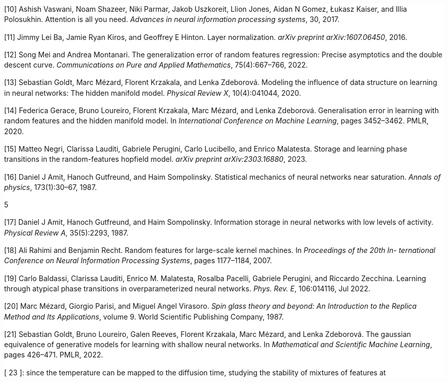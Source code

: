 [10] Ashish Vaswani, Noam Shazeer, Niki Parmar, Jakob
Uszkoreit, Llion Jones, Aidan N Gomez, Łukasz Kaiser,
and Illia Polosukhin. Attention is all you need. _Advances_
_in neural information processing systems_, 30, 2017.

[11] Jimmy Lei Ba, Jamie Ryan Kiros, and Geoffrey E Hinton.
Layer normalization. _arXiv preprint arXiv:1607.06450_,
2016.

[12] Song Mei and Andrea Montanari. The generalization
error of random features regression: Precise asymptotics
and the double descent curve. _Communications on Pure_
_and Applied Mathematics_, 75(4):667–766, 2022.

[13] Sebastian Goldt, Marc Mézard, Florent Krzakala, and
Lenka Zdeborová. Modeling the influence of data structure
on learning in neural networks: The hidden manifold
model. _Physical Review X_, 10(4):041044, 2020.

[14] Federica Gerace, Bruno Loureiro, Florent Krzakala, Marc
Mézard, and Lenka Zdeborová. Generalisation error in
learning with random features and the hidden manifold
model. In _International Conference on Machine Learning_,
pages 3452–3462. PMLR, 2020.

[15] Matteo Negri, Clarissa Lauditi, Gabriele Perugini, Carlo
Lucibello, and Enrico Malatesta. Storage and learning
phase transitions in the random-features hopfield model.
_arXiv preprint arXiv:2303.16880_, 2023.

[16] Daniel J Amit, Hanoch Gutfreund, and Haim Sompolinsky. Statistical mechanics of neural networks near saturation. _Annals of physics_, 173(1):30–67, 1987.


5

[17] Daniel J Amit, Hanoch Gutfreund, and Haim Sompolinsky. Information storage in neural networks with low
levels of activity. _Physical Review A_, 35(5):2293, 1987.

[18] Ali Rahimi and Benjamin Recht. Random features for
large-scale kernel machines. In _Proceedings of the 20th In-_
_ternational Conference on Neural Information Processing_
_Systems_, pages 1177–1184, 2007.

[19] Carlo Baldassi, Clarissa Lauditi, Enrico M. Malatesta,
Rosalba Pacelli, Gabriele Perugini, and Riccardo Zecchina.
Learning through atypical phase transitions in overparameterized neural networks. _Phys. Rev. E_, 106:014116, Jul
2022.

[20] Marc Mézard, Giorgio Parisi, and Miguel Angel Virasoro.
_Spin glass theory and beyond: An Introduction to the_
_Replica Method and Its Applications_, volume 9. World
Scientific Publishing Company, 1987.

[21] Sebastian Goldt, Bruno Loureiro, Galen Reeves, Florent
Krzakala, Marc Mézard, and Lenka Zdeborová. The gaussian equivalence of generative models for learning with
shallow neural networks. In _Mathematical and Scientific_
_Machine Learning_, pages 426–471. PMLR, 2022.


[ 23 ]: since the temperature can be mapped to the diffusion time, studying the stability of mixtures of features at
